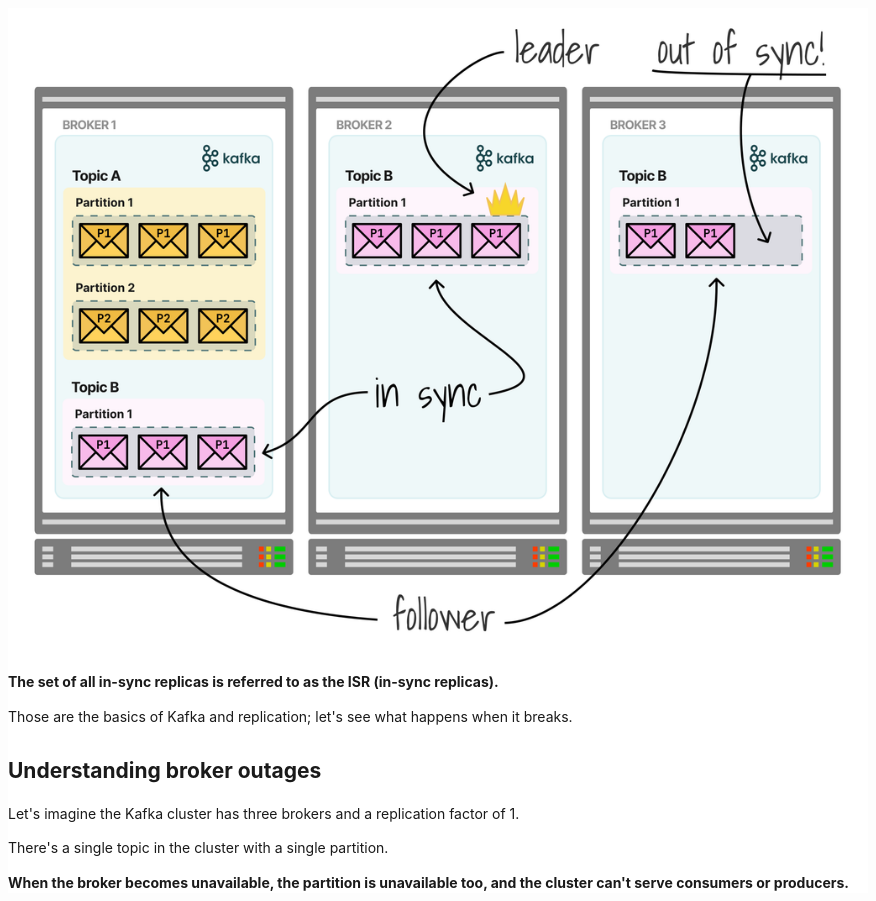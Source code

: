 ![Kafka partitions are organized in follower and leaders](kafka_images/leaders_followers.svg)

**The set of all in-sync replicas is referred to as the ISR (in-sync replicas).**

Those are the basics of Kafka and replication; let's see what happens when it breaks.

Understanding broker outages
----------------------------

Let's imagine the Kafka cluster has three brokers and a replication factor of 1.

There's a single topic in the cluster with a single partition.

**When the broker becomes unavailable, the partition is unavailable too, and the cluster can't serve consumers or producers.**
